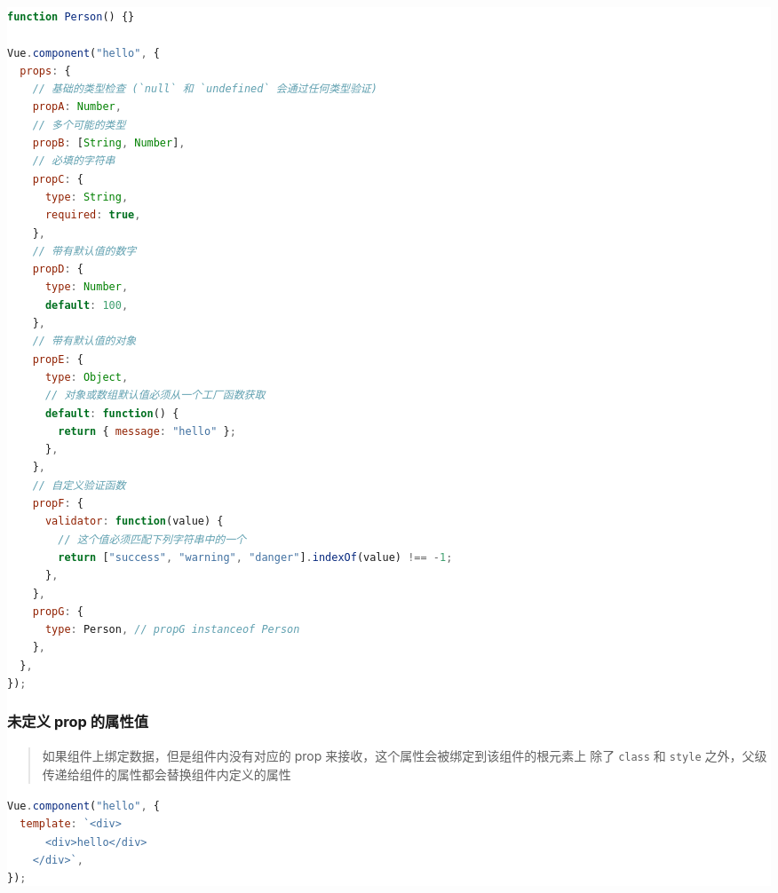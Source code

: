 ```js
function Person() {}

Vue.component("hello", {
  props: {
    // 基础的类型检查 (`null` 和 `undefined` 会通过任何类型验证)
    propA: Number,
    // 多个可能的类型
    propB: [String, Number],
    // 必填的字符串
    propC: {
      type: String,
      required: true,
    },
    // 带有默认值的数字
    propD: {
      type: Number,
      default: 100,
    },
    // 带有默认值的对象
    propE: {
      type: Object,
      // 对象或数组默认值必须从一个工厂函数获取
      default: function() {
        return { message: "hello" };
      },
    },
    // 自定义验证函数
    propF: {
      validator: function(value) {
        // 这个值必须匹配下列字符串中的一个
        return ["success", "warning", "danger"].indexOf(value) !== -1;
      },
    },
    propG: {
      type: Person, // propG instanceof Person
    },
  },
});
```

### 未定义 prop 的属性值

> 如果组件上绑定数据，但是组件内没有对应的 prop 来接收，这个属性会被绑定到该组件的根元素上
> 除了 `class` 和 `style` 之外，父级传递给组件的属性都会替换组件内定义的属性

```js
Vue.component("hello", {
  template: `<div>
      <div>hello</div>
    </div>`,
});
```
